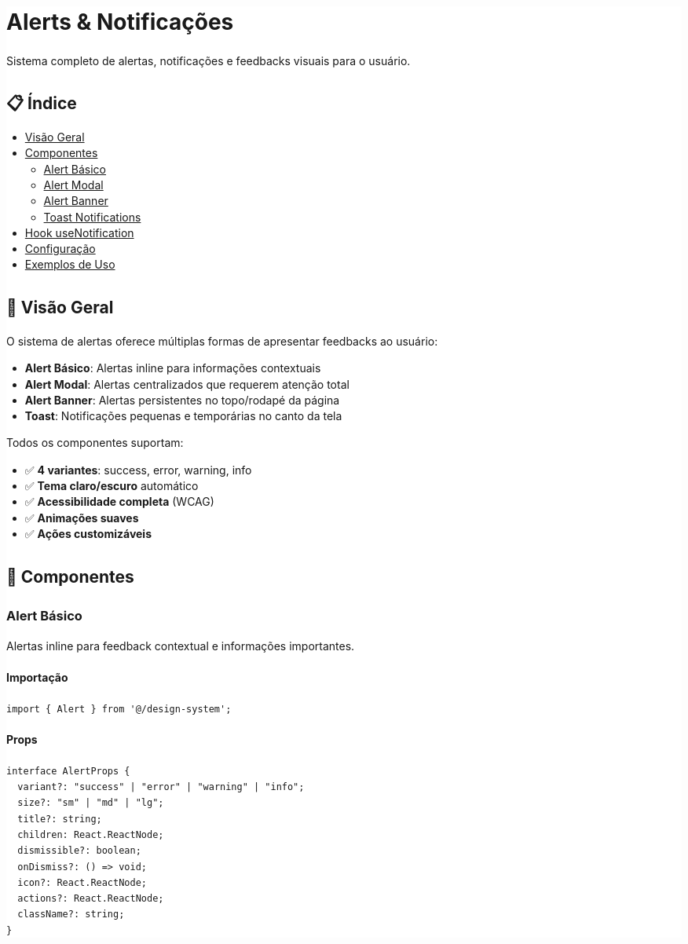 # Alerts & Notificações

Sistema completo de alertas, notificações e feedbacks visuais para o usuário.

## 📋 Índice

- [Visão Geral](#visão-geral)
- [Componentes](#componentes)
  - [Alert Básico](#alert-básico)
  - [Alert Modal](#alert-modal)  
  - [Alert Banner](#alert-banner)
  - [Toast Notifications](#toast-notifications)
- [Hook useNotification](#hook-usenotification)
- [Configuração](#configuração)
- [Exemplos de Uso](#exemplos-de-uso)

## 🎯 Visão Geral

O sistema de alertas oferece múltiplas formas de apresentar feedbacks ao usuário:

- **Alert Básico**: Alertas inline para informações contextuais
- **Alert Modal**: Alertas centralizados que requerem atenção total
- **Alert Banner**: Alertas persistentes no topo/rodapé da página  
- **Toast**: Notificações pequenas e temporárias no canto da tela

Todos os componentes suportam:
- ✅ **4 variantes**: success, error, warning, info
- ✅ **Tema claro/escuro** automático
- ✅ **Acessibilidade completa** (WCAG)
- ✅ **Animações suaves**
- ✅ **Ações customizáveis**

## 🧩 Componentes

### Alert Básico

Alertas inline para feedback contextual e informações importantes.

#### Importação
```tsx
import { Alert } from '@/design-system';
```

#### Props
```tsx
interface AlertProps {
  variant?: "success" | "error" | "warning" | "info";
  size?: "sm" | "md" | "lg";
  title?: string;
  children: React.ReactNode;
  dismissible?: boolean;
  onDismiss?: () => void;
  icon?: React.ReactNode;
  actions?: React.ReactNode;
  className?: string;
}
```
